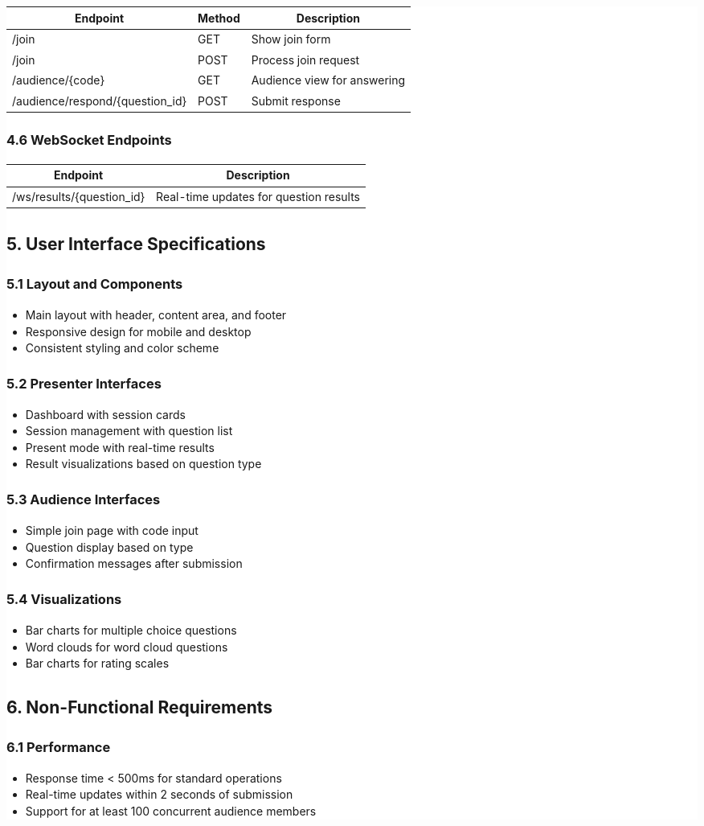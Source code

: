 | Endpoint | Method | Description |
|----------|--------|-------------|
| /join | GET | Show join form |
| /join | POST | Process join request |
| /audience/{code} | GET | Audience view for answering |
| /audience/respond/{question_id} | POST | Submit response |

### 4.6 WebSocket Endpoints

| Endpoint | Description |
|----------|-------------|
| /ws/results/{question_id} | Real-time updates for question results |

## 5. User Interface Specifications

### 5.1 Layout and Components

- Main layout with header, content area, and footer
- Responsive design for mobile and desktop
- Consistent styling and color scheme

### 5.2 Presenter Interfaces

- Dashboard with session cards
- Session management with question list
- Present mode with real-time results
- Result visualizations based on question type

### 5.3 Audience Interfaces

- Simple join page with code input
- Question display based on type
- Confirmation messages after submission

### 5.4 Visualizations

- Bar charts for multiple choice questions
- Word clouds for word cloud questions
- Bar charts for rating scales

## 6. Non-Functional Requirements

### 6.1 Performance

- Response time < 500ms for standard operations
- Real-time updates within 2 seconds of submission
- Support for at least 100 concurrent audience members
